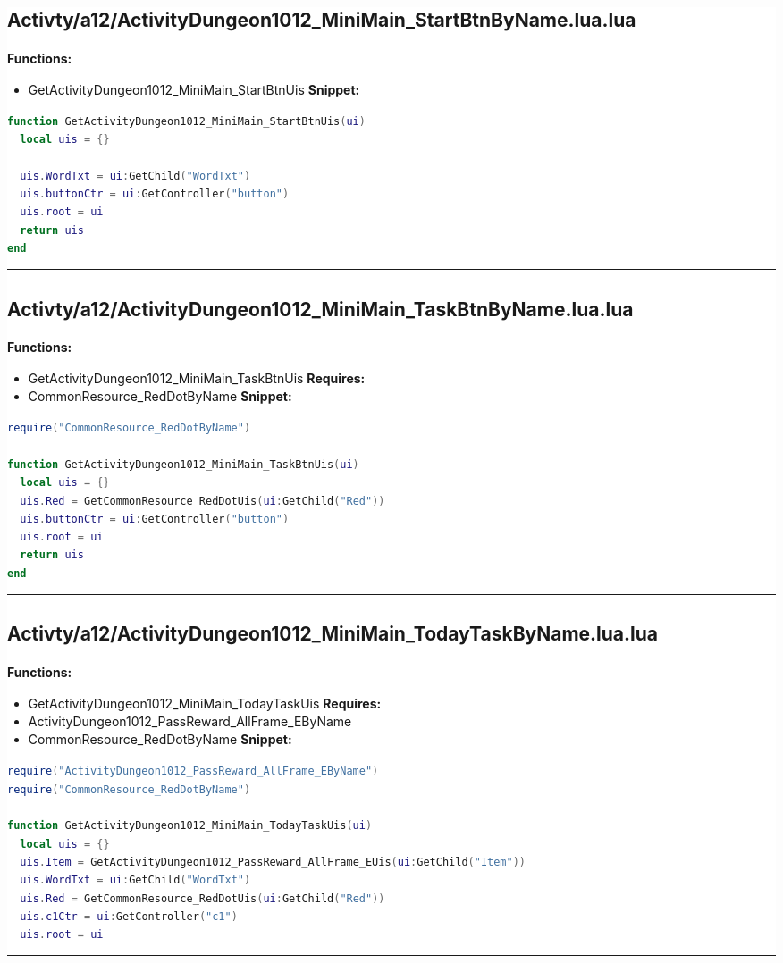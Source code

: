 
## Activty/a12/ActivityDungeon1012_MiniMain_StartBtnByName.lua.lua
**Functions:**
- GetActivityDungeon1012_MiniMain_StartBtnUis
**Snippet:**
```lua
function GetActivityDungeon1012_MiniMain_StartBtnUis(ui)
  local uis = {}
  
  uis.WordTxt = ui:GetChild("WordTxt")
  uis.buttonCtr = ui:GetController("button")
  uis.root = ui
  return uis
end
```

---

## Activty/a12/ActivityDungeon1012_MiniMain_TaskBtnByName.lua.lua
**Functions:**
- GetActivityDungeon1012_MiniMain_TaskBtnUis
**Requires:**
- CommonResource_RedDotByName
**Snippet:**
```lua
require("CommonResource_RedDotByName")

function GetActivityDungeon1012_MiniMain_TaskBtnUis(ui)
  local uis = {}
  uis.Red = GetCommonResource_RedDotUis(ui:GetChild("Red"))
  uis.buttonCtr = ui:GetController("button")
  uis.root = ui
  return uis
end
```

---

## Activty/a12/ActivityDungeon1012_MiniMain_TodayTaskByName.lua.lua
**Functions:**
- GetActivityDungeon1012_MiniMain_TodayTaskUis
**Requires:**
- ActivityDungeon1012_PassReward_AllFrame_EByName
- CommonResource_RedDotByName
**Snippet:**
```lua
require("ActivityDungeon1012_PassReward_AllFrame_EByName")
require("CommonResource_RedDotByName")

function GetActivityDungeon1012_MiniMain_TodayTaskUis(ui)
  local uis = {}
  uis.Item = GetActivityDungeon1012_PassReward_AllFrame_EUis(ui:GetChild("Item"))
  uis.WordTxt = ui:GetChild("WordTxt")
  uis.Red = GetCommonResource_RedDotUis(ui:GetChild("Red"))
  uis.c1Ctr = ui:GetController("c1")
  uis.root = ui
```

---